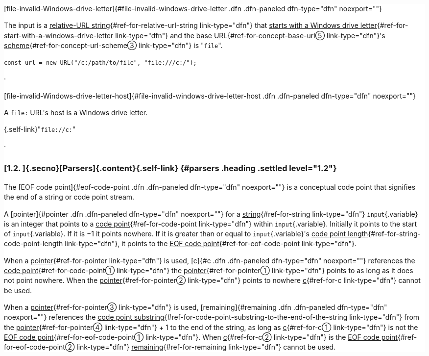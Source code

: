 [file-invalid-Windows-drive-letter]{#file-invalid-windows-drive-letter
.dfn .dfn-paneled dfn-type="dfn" noexport=""}

The input is a [relative-URL
string](#relative-url-string){#ref-for-relative-url-string
link-type="dfn"} that [starts with a Windows drive
letter](#start-with-a-windows-drive-letter){#ref-for-start-with-a-windows-drive-letter
link-type="dfn"} and the [base
URL](#concept-base-url){#ref-for-concept-base-url⑤ link-type="dfn"}'s
[scheme](#concept-url-scheme){#ref-for-concept-url-scheme③
link-type="dfn"} is \"`file`\".

``` {#example-file-invalid-windows-drive-letter .example}
const url = new URL("/c:/path/to/file", "file:///c:/");
```

·

[file-invalid-Windows-drive-letter-host]{#file-invalid-windows-drive-letter-host
.dfn .dfn-paneled dfn-type="dfn" noexport=""}

A `file:` URL's host is a Windows drive letter.

[](#example-file-invalid-windows-drive-letter-host){.self-link}\"`file://c:`\"

·

### [1.2. ]{.secno}[Parsers]{.content}[](#parsers){.self-link} {#parsers .heading .settled level="1.2"}

The [EOF code point]{#eof-code-point .dfn .dfn-paneled dfn-type="dfn"
noexport=""} is a conceptual code point that signifies the end of a
string or code point stream.

A [pointer]{#pointer .dfn .dfn-paneled dfn-type="dfn" noexport=""} for a
[string](https://infra.spec.whatwg.org/#string){#ref-for-string
link-type="dfn"} `input`{.variable} is an integer that points to a [code
point](https://infra.spec.whatwg.org/#code-point){#ref-for-code-point
link-type="dfn"} within `input`{.variable}. Initially it points to the
start of `input`{.variable}. If it is −1 it points nowhere. If it is
greater than or equal to `input`{.variable}'s [code point
length](https://infra.spec.whatwg.org/#string-code-point-length){#ref-for-string-code-point-length
link-type="dfn"}, it points to the [EOF code
point](#eof-code-point){#ref-for-eof-code-point link-type="dfn"}.

When a [pointer](#pointer){#ref-for-pointer link-type="dfn"} is used,
[c]{#c .dfn .dfn-paneled dfn-type="dfn" noexport=""} references the
[code
point](https://infra.spec.whatwg.org/#code-point){#ref-for-code-point①
link-type="dfn"} the [pointer](#pointer){#ref-for-pointer①
link-type="dfn"} points to as long as it does not point nowhere. When
the [pointer](#pointer){#ref-for-pointer② link-type="dfn"} points to
nowhere [c](#c){#ref-for-c link-type="dfn"} cannot be used.

When a [pointer](#pointer){#ref-for-pointer③ link-type="dfn"} is used,
[remaining]{#remaining .dfn .dfn-paneled dfn-type="dfn" noexport=""}
references the [code point
substring](https://infra.spec.whatwg.org/#code-point-substring-to-the-end-of-the-string){#ref-for-code-point-substring-to-the-end-of-the-string
link-type="dfn"} from the [pointer](#pointer){#ref-for-pointer④
link-type="dfn"} + 1 to the end of the string, as long as
[c](#c){#ref-for-c① link-type="dfn"} is not the [EOF code
point](#eof-code-point){#ref-for-eof-code-point① link-type="dfn"}. When
[c](#c){#ref-for-c② link-type="dfn"} is the [EOF code
point](#eof-code-point){#ref-for-eof-code-point② link-type="dfn"}
[remaining](#remaining){#ref-for-remaining link-type="dfn"} cannot be
used.
